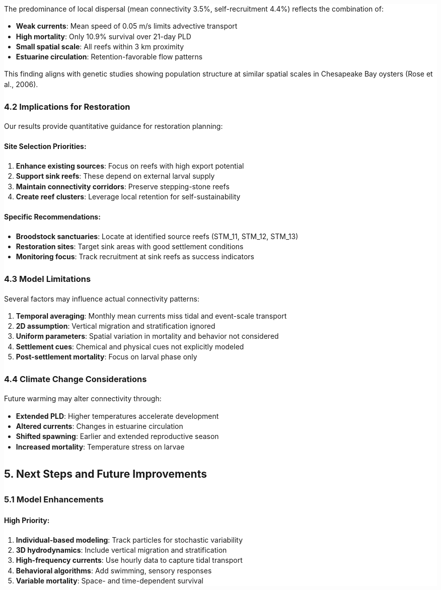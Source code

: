 The predominance of local dispersal (mean connectivity 3.5%, self-recruitment 4.4%) reflects the combination of:
- **Weak currents**: Mean speed of 0.05 m/s limits advective transport
- **High mortality**: Only 10.9% survival over 21-day PLD
- **Small spatial scale**: All reefs within 3 km proximity
- **Estuarine circulation**: Retention-favorable flow patterns

This finding aligns with genetic studies showing population structure at similar spatial scales in Chesapeake Bay oysters (Rose et al., 2006).

### 4.2 Implications for Restoration

Our results provide quantitative guidance for restoration planning:

#### Site Selection Priorities:
1. **Enhance existing sources**: Focus on reefs with high export potential
2. **Support sink reefs**: These depend on external larval supply
3. **Maintain connectivity corridors**: Preserve stepping-stone reefs
4. **Create reef clusters**: Leverage local retention for self-sustainability

#### Specific Recommendations:
- **Broodstock sanctuaries**: Locate at identified source reefs (STM_11, STM_12, STM_13)
- **Restoration sites**: Target sink areas with good settlement conditions
- **Monitoring focus**: Track recruitment at sink reefs as success indicators

### 4.3 Model Limitations

Several factors may influence actual connectivity patterns:

1. **Temporal averaging**: Monthly mean currents miss tidal and event-scale transport
2. **2D assumption**: Vertical migration and stratification ignored
3. **Uniform parameters**: Spatial variation in mortality and behavior not considered
4. **Settlement cues**: Chemical and physical cues not explicitly modeled
5. **Post-settlement mortality**: Focus on larval phase only

### 4.4 Climate Change Considerations

Future warming may alter connectivity through:
- **Extended PLD**: Higher temperatures accelerate development
- **Altered currents**: Changes in estuarine circulation
- **Shifted spawning**: Earlier and extended reproductive season
- **Increased mortality**: Temperature stress on larvae

## 5. Next Steps and Future Improvements

### 5.1 Model Enhancements

#### High Priority:
1. **Individual-based modeling**: Track particles for stochastic variability
2. **3D hydrodynamics**: Include vertical migration and stratification
3. **High-frequency currents**: Use hourly data to capture tidal transport
4. **Behavioral algorithms**: Add swimming, sensory responses
5. **Variable mortality**: Space- and time-dependent survival
